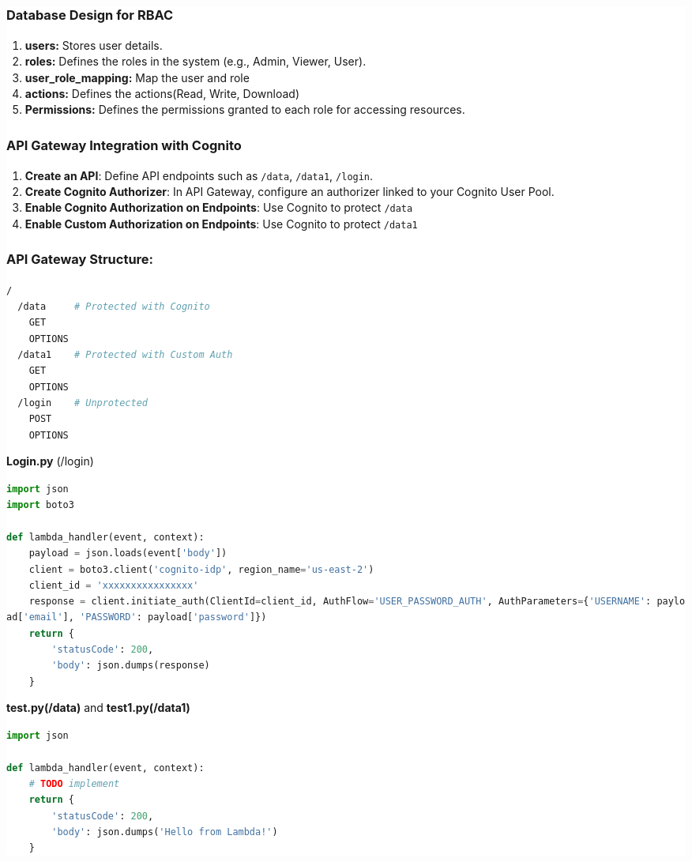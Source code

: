 ### Database Design for RBAC
1. **users:** Stores user details.
2. **roles:** Defines the roles in the system (e.g., Admin, Viewer, User).
3. **user_role_mapping:** Map the user and role
4. **actions:** Defines the actions(Read, Write, Download)
5. **Permissions:** Defines the permissions granted to each role for accessing resources.

### API Gateway Integration with Cognito
1. **Create an API**: Define API endpoints such as `/data`, `/data1`, `/login`.
2. **Create Cognito Authorizer**: In API Gateway, configure an authorizer linked to your Cognito User Pool.
3. **Enable Cognito Authorization on Endpoints**: Use Cognito to protect `/data`
4. **Enable Custom Authorization on Endpoints**: Use Cognito to protect `/data1`

### API Gateway Structure:
```bash
/
  /data     # Protected with Cognito
    GET
    OPTIONS
  /data1    # Protected with Custom Auth
    GET
    OPTIONS
  /login    # Unprotected
    POST
    OPTIONS
```

**Login.py** (/login)
```python
import json
import boto3

def lambda_handler(event, context):
    payload = json.loads(event['body'])
    client = boto3.client('cognito-idp', region_name='us-east-2')
    client_id = 'xxxxxxxxxxxxxxxx'
    response = client.initiate_auth(ClientId=client_id, AuthFlow='USER_PASSWORD_AUTH', AuthParameters={'USERNAME': payload['email'], 'PASSWORD': payload['password']})
    return {
        'statusCode': 200,
        'body': json.dumps(response)
    }
```

**test.py(/data)** and **test1.py(/data1)**
```python
import json

def lambda_handler(event, context):
    # TODO implement
    return {
        'statusCode': 200,
        'body': json.dumps('Hello from Lambda!')
    }

```

